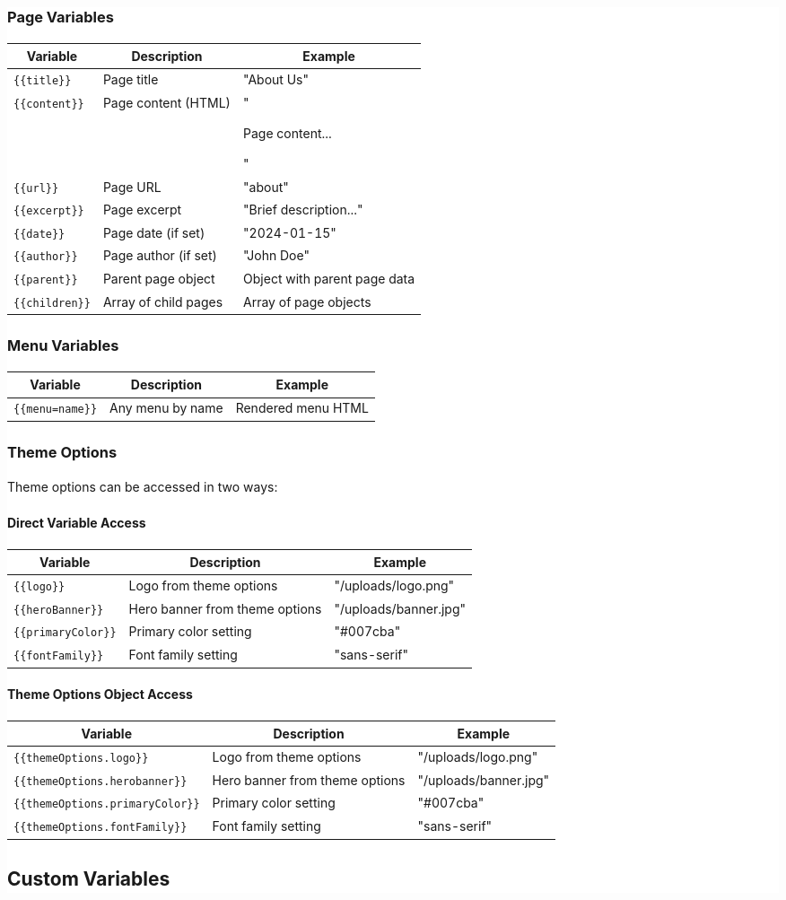 ### Page Variables

| Variable | Description | Example |
|----------|-------------|---------|
| `{{title}}` | Page title | "About Us" |
| `{{content}}` | Page content (HTML) | "<p>Page content...</p>" |
| `{{url}}` | Page URL | "about" |
| `{{excerpt}}` | Page excerpt | "Brief description..." |
| `{{date}}` | Page date (if set) | "2024-01-15" |
| `{{author}}` | Page author (if set) | "John Doe" |
| `{{parent}}` | Parent page object | Object with parent page data |
| `{{children}}` | Array of child pages | Array of page objects |

### Menu Variables

| Variable | Description | Example |
|----------|-------------|---------|
| `{{menu=name}}` | Any menu by name | Rendered menu HTML |

### Theme Options

Theme options can be accessed in two ways:

#### Direct Variable Access
| Variable | Description | Example |
|----------|-------------|---------|
| `{{logo}}` | Logo from theme options | "/uploads/logo.png" |
| `{{heroBanner}}` | Hero banner from theme options | "/uploads/banner.jpg" |
| `{{primaryColor}}` | Primary color setting | "#007cba" |
| `{{fontFamily}}` | Font family setting | "sans-serif" |

#### Theme Options Object Access
| Variable | Description | Example |
|----------|-------------|---------|
| `{{themeOptions.logo}}` | Logo from theme options | "/uploads/logo.png" |
| `{{themeOptions.herobanner}}` | Hero banner from theme options | "/uploads/banner.jpg" |
| `{{themeOptions.primaryColor}}` | Primary color setting | "#007cba" |
| `{{themeOptions.fontFamily}}` | Font family setting | "sans-serif" |

## Custom Variables
